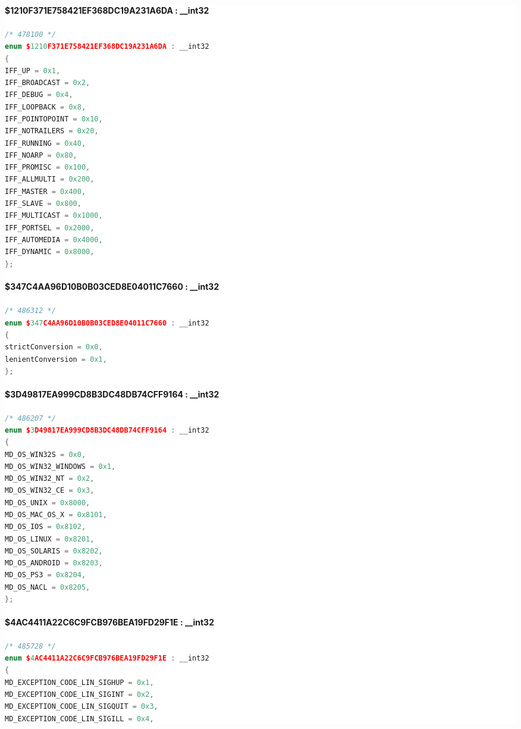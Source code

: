 #### $1210F371E758421EF368DC19A231A6DA : __int32
```cpp
/* 478100 */
enum $1210F371E758421EF368DC19A231A6DA : __int32
{
IFF_UP = 0x1,
IFF_BROADCAST = 0x2,
IFF_DEBUG = 0x4,
IFF_LOOPBACK = 0x8,
IFF_POINTOPOINT = 0x10,
IFF_NOTRAILERS = 0x20,
IFF_RUNNING = 0x40,
IFF_NOARP = 0x80,
IFF_PROMISC = 0x100,
IFF_ALLMULTI = 0x200,
IFF_MASTER = 0x400,
IFF_SLAVE = 0x800,
IFF_MULTICAST = 0x1000,
IFF_PORTSEL = 0x2000,
IFF_AUTOMEDIA = 0x4000,
IFF_DYNAMIC = 0x8000,
};

```
#### $347C4AA96D10B0B03CED8E04011C7660 : __int32
```cpp
/* 486312 */
enum $347C4AA96D10B0B03CED8E04011C7660 : __int32
{
strictConversion = 0x0,
lenientConversion = 0x1,
};

```
#### $3D49817EA999CD8B3DC48DB74CFF9164 : __int32
```cpp
/* 486207 */
enum $3D49817EA999CD8B3DC48DB74CFF9164 : __int32
{
MD_OS_WIN32S = 0x0,
MD_OS_WIN32_WINDOWS = 0x1,
MD_OS_WIN32_NT = 0x2,
MD_OS_WIN32_CE = 0x3,
MD_OS_UNIX = 0x8000,
MD_OS_MAC_OS_X = 0x8101,
MD_OS_IOS = 0x8102,
MD_OS_LINUX = 0x8201,
MD_OS_SOLARIS = 0x8202,
MD_OS_ANDROID = 0x8203,
MD_OS_PS3 = 0x8204,
MD_OS_NACL = 0x8205,
};

```
#### $4AC4411A22C6C9FCB976BEA19FD29F1E : __int32
```cpp
/* 485728 */
enum $4AC4411A22C6C9FCB976BEA19FD29F1E : __int32
{
MD_EXCEPTION_CODE_LIN_SIGHUP = 0x1,
MD_EXCEPTION_CODE_LIN_SIGINT = 0x2,
MD_EXCEPTION_CODE_LIN_SIGQUIT = 0x3,
MD_EXCEPTION_CODE_LIN_SIGILL = 0x4,
```